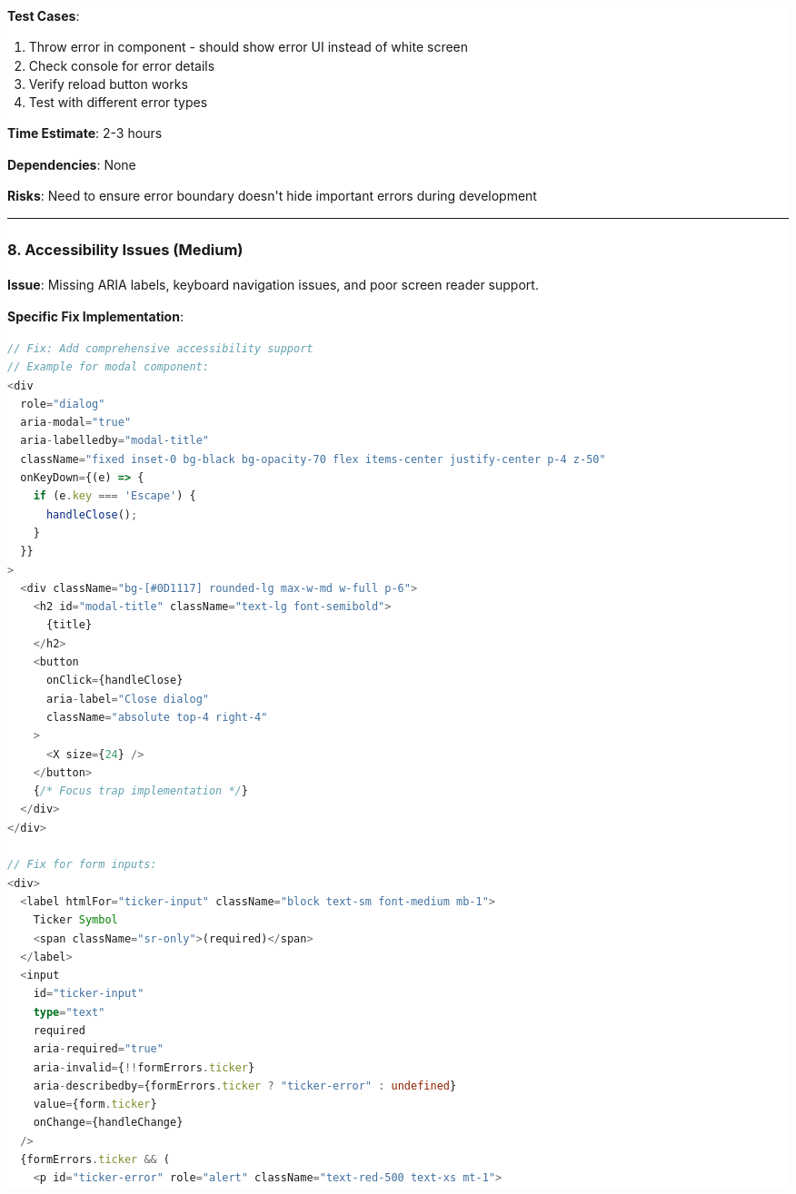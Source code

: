 **Test Cases**:
1. Throw error in component - should show error UI instead of white screen
2. Check console for error details
3. Verify reload button works
4. Test with different error types

**Time Estimate**: 2-3 hours

**Dependencies**: None

**Risks**: Need to ensure error boundary doesn't hide important errors during development

---

### 8. **Accessibility Issues (Medium)**

**Issue**: Missing ARIA labels, keyboard navigation issues, and poor screen reader support.

**Specific Fix Implementation**:
```typescript
// Fix: Add comprehensive accessibility support
// Example for modal component:
<div
  role="dialog"
  aria-modal="true"
  aria-labelledby="modal-title"
  className="fixed inset-0 bg-black bg-opacity-70 flex items-center justify-center p-4 z-50"
  onKeyDown={(e) => {
    if (e.key === 'Escape') {
      handleClose();
    }
  }}
>
  <div className="bg-[#0D1117] rounded-lg max-w-md w-full p-6">
    <h2 id="modal-title" className="text-lg font-semibold">
      {title}
    </h2>
    <button
      onClick={handleClose}
      aria-label="Close dialog"
      className="absolute top-4 right-4"
    >
      <X size={24} />
    </button>
    {/* Focus trap implementation */}
  </div>
</div>

// Fix for form inputs:
<div>
  <label htmlFor="ticker-input" className="block text-sm font-medium mb-1">
    Ticker Symbol
    <span className="sr-only">(required)</span>
  </label>
  <input
    id="ticker-input"
    type="text"
    required
    aria-required="true"
    aria-invalid={!!formErrors.ticker}
    aria-describedby={formErrors.ticker ? "ticker-error" : undefined}
    value={form.ticker}
    onChange={handleChange}
  />
  {formErrors.ticker && (
    <p id="ticker-error" role="alert" className="text-red-500 text-xs mt-1">
```